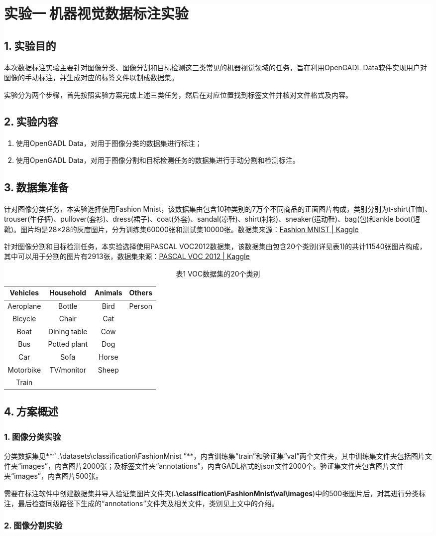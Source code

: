 # 实验一 机器视觉数据标注实验

## 1. 实验目的

本次数据标注实验主要针对图像分类、图像分割和目标检测这三类常见的机器视觉领域的任务，旨在利用OpenGADL Data软件实现用户对图像的手动标注，并生成对应的标签文件以制成数据集。

实验分为两个步骤，首先按照实验方案完成上述三类任务，然后在对应位置找到标签文件并核对文件格式及内容。

## 2. 实验内容

1. 使用OpenGADL Data，对用于图像分类的数据集进行标注；

2. 使用OpenGADL Data，对用于图像分割和目标检测任务的数据集进行手动分割和检测标注。

## 3. 数据集准备

针对图像分类任务，本实验选择使用Fashion Mnist，该数据集由包含10种类别的7万个不同商品的正面图片构成，类别分别为t-shirt(T恤)、trouser(牛仔裤)、pullover(套衫)、dress(裙子)、coat(外套)、sandal(凉鞋)、shirt(衬衫)、sneaker(运动鞋)、bag(包)和ankle boot(短靴)。图片均是28×28的灰度图片，分为训练集60000张和测试集10000张。数据集来源：[Fashion MNIST | Kaggle](https://www.kaggle.com/datasets/zalando-research/fashionmnist)

针对图像分割和目标检测任务，本实验选择使用PASCAL VOC2012数据集，该数据集由包含20个类别(详见表1)的共计11540张图片构成，其中可以用于分割的图片有2913张，数据集来源：[PASCAL VOC 2012 | Kaggle](https://www.kaggle.com/datasets/huanghanchina/pascal-voc-2012)

<center>表1 VOC数据集的20个类别</center>

| Vehicles  |  Household   | Animals | Others |
| :-------: | :----------: | :-----: | :----: |
| Aeroplane |    Bottle    |  Bird   | Person |
|  Bicycle  |    Chair     |   Cat   |        |
|   Boat    | Dining table |   Cow   |        |
|    Bus    | Potted plant |   Dog   |        |
|    Car    |     Sofa     |  Horse  |        |
| Motorbike |  TV/monitor  |  Sheep  |        |
|   Train   |              |         |        |

## 4. 方案概述

### 1. 图像分类实验

分类数据集见**“ .\datasets\classification\FashionMnist ”**，内含训练集“train”和验证集“val”两个文件夹，其中训练集文件夹包括图片文件夹“images”，内含图片2000张；及标签文件夹“annotations”，内含GADL格式的json文件2000个。验证集文件夹包含图片文件夹“images”，内含图片500张。

需要在标注软件中创建数据集并导入验证集图片文件夹(**.\classification\FashionMnist\val\images**)中的500张图片后，对其进行分类标注，最后检查同级路径下生成的“annotations”文件夹及相关文件，类别见上文中的介绍。

### 2. 图像分割实验
